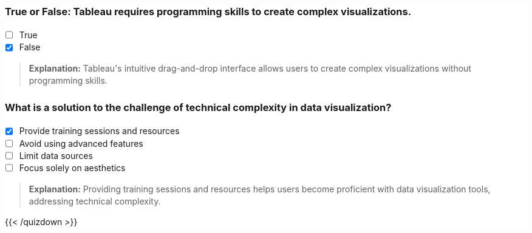 ### True or False: Tableau requires programming skills to create complex visualizations.

- [ ] True
- [x] False

> **Explanation:** Tableau's intuitive drag-and-drop interface allows users to create complex visualizations without programming skills.

### What is a solution to the challenge of technical complexity in data visualization?

- [x] Provide training sessions and resources
- [ ] Avoid using advanced features
- [ ] Limit data sources
- [ ] Focus solely on aesthetics

> **Explanation:** Providing training sessions and resources helps users become proficient with data visualization tools, addressing technical complexity.

{{< /quizdown >}}
